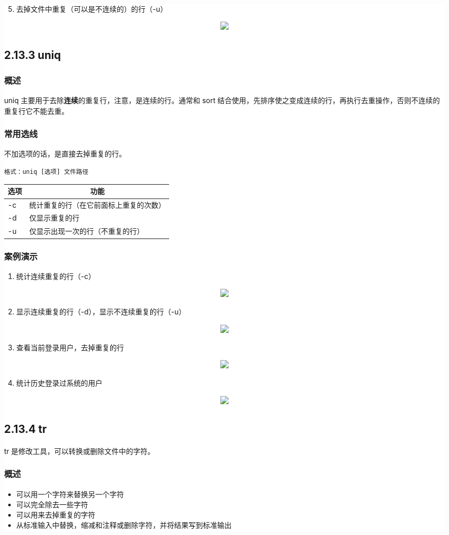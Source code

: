 5. 去掉文件中重复（可以是不连续的）的行（-u）

<div align="center"><img src="https://cdn.xiaobinqt.cn/xiaobinqt.io/20230209/e90ac7c4e4114b758abb15f06bc6ea80.png" width=  /></div>

## 2.13.3 uniq

### 概述

uniq 主要用于去除**连续**的重复行，注意，是连续的行。通常和 sort 结合使用，先排序使之变成连续的行，再执行去重操作，否则不连续的重复行它不能去重。

### 常用选线

不加选项的话，是直接去掉重复的行。

```shell
格式：uniq [选项] 文件路径

```

| 选项	 | 功能                  |
|-----|---------------------|
| -c	 | 统计重复的行（在它前面标上重复的次数） |
| -d	 | 仅显示重复的行             |
| -u	 | 仅显示出现一次的行（不重复的行）    |

### 案例演示

1. 统计连续重复的行（-c）

<div align="center"><img src="https://cdn.xiaobinqt.cn/xiaobinqt.io/20230209/d96f1e07371f42d3b831ae22e52d485a.png" width=800  /></div>

2. 显示连续重复的行（-d），显示不连续重复的行（-u）

<div align="center"><img src="https://cdn.xiaobinqt.cn/xiaobinqt.io/20230209/27906254f9ab4c6d91a3d0a15f1d1d1c.png" width=800  /></div>

3. 查看当前登录用户，去掉重复的行

<div align="center"><img src="https://cdn.xiaobinqt.cn/xiaobinqt.io/20230209/82a80bc4e7784967a95ebb542ed070f3.png" width=800  /></div>

4. 统计历史登录过系统的用户

<div align="center"><img src="https://cdn.xiaobinqt.cn/xiaobinqt.io/20230209/6b46e1899c004a5fb66c52c8f696a715.png" width=800  /></div>

## 2.13.4 tr

tr 是修改工具，可以转换或删除文件中的字符。

### 概述

+ 可以用一个字符来替换另一个字符
+ 可以完全除去一些字符
+ 可以用来去掉重复的字符
+ 从标准输入中替换，缩减和注释或删除字符，并将结果写到标准输出
